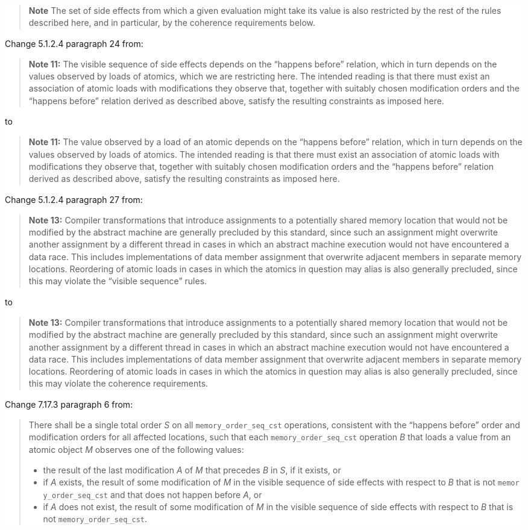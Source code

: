 > **Note** The set of side effects from which a given evaluation might take its
> value is also restricted by the rest of the rules described here, and in
> particular, by the coherence requirements below.

Change 5.1.2.4 paragraph 24 from:

> **Note 11:** The visible sequence of side effects depends on the “happens
> before” relation, which in turn depends on the values observed by loads of
> atomics, which we are restricting here. The intended reading is that there must
> exist an association of atomic loads with modifications they observe that,
> together with suitably chosen modification orders and the “happens before”
> relation derived as described above, satisfy the resulting constraints as
> imposed here.

to

> **Note 11:** The value observed by a load of an atomic depends on the “happens
> before” relation, which in turn depends on the values observed by loads of
> atomics. The intended reading is that there must exist an association of atomic
> loads with modifications they observe that, together with suitably chosen
> modification orders and the “happens before” relation derived as described
> above, satisfy the resulting constraints as imposed here.

Change 5.1.2.4 paragraph 27 from:

> **Note 13:** Compiler transformations that introduce assignments to a
> potentially shared memory location that would not be modified by the abstract
> machine are generally precluded by this standard, since such an assignment might
> overwrite another assignment by a different thread in cases in which an abstract
> machine execution would not have encountered a data race. This includes
> implementations of data member assignment that overwrite adjacent members in
> separate memory locations. Reordering of atomic loads in cases in which the
> atomics in question may alias is also generally precluded, since this may
> violate the “visible sequence” rules.

to

> **Note 13:** Compiler transformations that introduce assignments to a
> potentially shared memory location that would not be modified by the abstract
> machine are generally precluded by this standard, since such an assignment might
> overwrite another assignment by a different thread in cases in which an abstract
> machine execution would not have encountered a data race. This includes
> implementations of data member assignment that overwrite adjacent members in
> separate memory locations. Reordering of atomic loads in cases in which the
> atomics in question may alias is also generally precluded, since this may
> violate the coherence requirements.

Change 7.17.3 paragraph 6 from:

> There shall be a single total order *S* on all `memory_order_seq_cst`
> operations, consistent with the “happens before” order and modification orders
> for all affected locations, such that each `memory_order_seq_cst` operation *B*
> that loads a value from an atomic object *M* observes one of the following
> values:
> 
> * the result of the last modification *A* of *M* that precedes *B* in *S*, if it
>   exists, or
> * if *A* exists, the result of some modification of *M* in the visible sequence of
>   side effects with respect to *B* that is not `memory_order_seq_cst` and that
>   does not happen before *A*, or
> * if *A* does not exist, the result of some modification of *M* in the visible
>   sequence of side effects with respect to *B* that is not `memory_order_seq_cst`.
